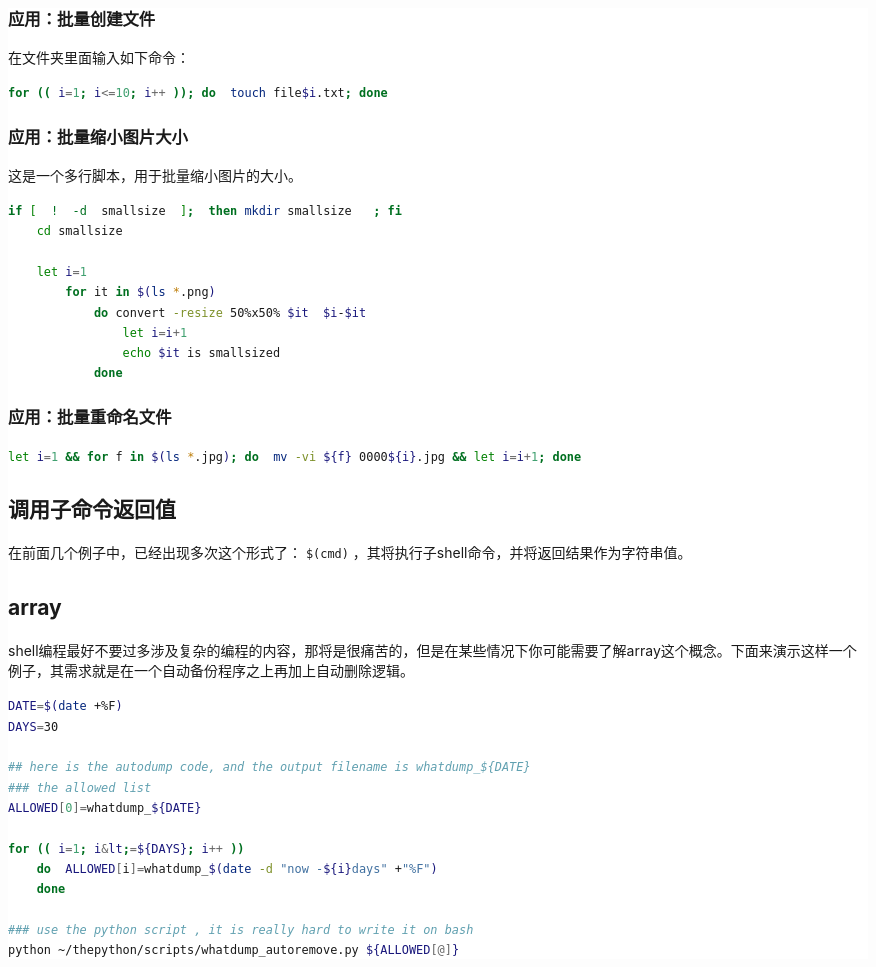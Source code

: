 

### 应用：批量创建文件

在文件夹里面输入如下命令：

```bash
for (( i=1; i<=10; i++ )); do  touch file$i.txt; done
```


### 应用：批量缩小图片大小

这是一个多行脚本，用于批量缩小图片的大小。

```bash
if [  !  -d  smallsize  ];  then mkdir smallsize   ; fi
    cd smallsize

    let i=1
        for it in $(ls *.png)
            do convert -resize 50%x50% $it  $i-$it
                let i=i+1
                echo $it is smallsized
            done
```

### 应用：批量重命名文件

```bash
let i=1 && for f in $(ls *.jpg); do  mv -vi ${f} 0000${i}.jpg && let i=i+1; done
```

## 调用子命令返回值

在前面几个例子中，已经出现多次这个形式了： `$(cmd)` ，其将执行子shell命令，并将返回结果作为字符串值。



## array

shell编程最好不要过多涉及复杂的编程的内容，那将是很痛苦的，但是在某些情况下你可能需要了解array这个概念。下面来演示这样一个例子，其需求就是在一个自动备份程序之上再加上自动删除逻辑。


```bash
DATE=$(date +%F)
DAYS=30

## here is the autodump code, and the output filename is whatdump_${DATE}
### the allowed list
ALLOWED[0]=whatdump_${DATE}

for (( i=1; i&lt;=${DAYS}; i++ ))
    do  ALLOWED[i]=whatdump_$(date -d "now -${i}days" +"%F")
    done

### use the python script , it is really hard to write it on bash
python ~/thepython/scripts/whatdump_autoremove.py ${ALLOWED[@]}
```
